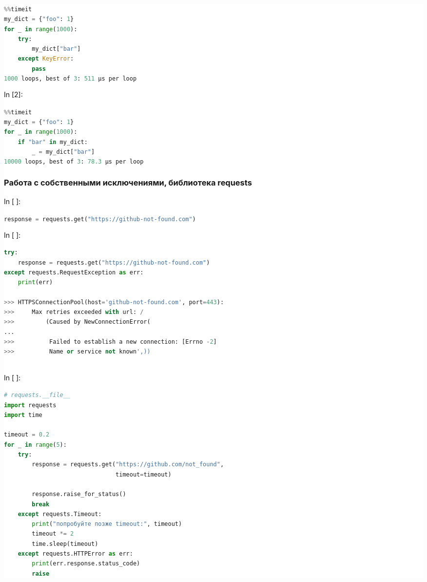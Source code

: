 ```python
%%timeit
my_dict = {"foo": 1}
for _ in range(1000):
    try:
        my_dict["bar"]
    except KeyError:
        pass
1000 loops, best of 3: 511 µs per loop
```

In [2]:

```python
%%timeit
my_dict = {"foo": 1}
for _ in range(1000):
    if "bar" in my_dict:
        _ = my_dict["bar"]
10000 loops, best of 3: 78.3 µs per loop
```

### Работа с собственными исключениями, библиотека requests

In [ ]:

```python
response = requests.get("https://github-not-found.com")
```

In [ ]:

```python
try:
    response = requests.get("https://github-not-found.com")
except requests.RequestException as err:
    print(err)

>>> HTTPSConnectionPool(host='github-not-found.com', port=443): 
>>>     Max retries exceeded with url: / 
>>>         (Caused by NewConnectionError(
...    
>>>          Failed to establish a new connection: [Errno -2] 
>>>          Name or service not known',))
        
```

In [ ]:

```python
# requests.__file__
import requests
import time

timeout = 0.2
for _ in range(5): 
    try:
        response = requests.get("https://github.com/not_found",
                                timeout=timeout)
        
        response.raise_for_status()
        break
    except requests.Timeout:
        print("попробуйте позже timeout:", timeout)
        timeout *= 2
        time.sleep(timeout)
    except requests.HTTPError as err:
        print(err.response.status_code)
        raise
```